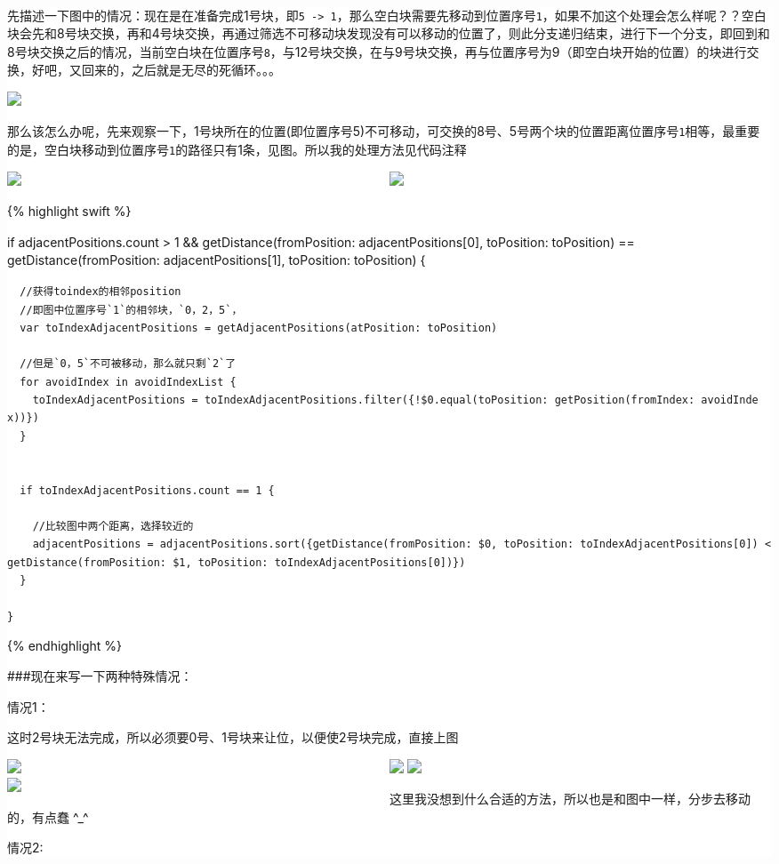 先描述一下图中的情况：现在是在准备完成1号块，即`5 -> 1`，那么空白块需要先移动到位置序号`1`，如果不加这个处理会怎么样呢？？空白块会先和8号块交换，再和4号块交换，再通过筛选不可移动块发现没有可以移动的位置了，则此分支递归结束，进行下一个分支，即回到和8号块交换之后的情况，当前空白块在位置序号`8`，与12号块交换，在与9号块交换，再与位置序号为9（即空白块开始的位置）的块进行交换，好吧，又回来的，之后就是无尽的死循环。。。

<img src="{{page.imagePrefix}}9.png" width="45%">

那么该怎么办呢，先来观察一下，1号块所在的位置(即位置序号5)不可移动，可交换的8号、5号两个块的位置距离位置序号`1`相等，最重要的是，空白块移动到位置序号`1`的路径只有1条，见图。所以我的处理方法见代码注释


<img src="{{page.imagePrefix}}10.png" width="45%" style="float: left; margin-right:5%">
<img src="{{page.imagePrefix}}11.png" width="45%">

{% highlight swift %}

if adjacentPositions.count > 1 && getDistance(fromPosition: adjacentPositions[0], toPosition: toPosition) == getDistance(fromPosition: adjacentPositions[1], toPosition: toPosition) {
      
      //获得toindex的相邻position
      //即图中位置序号`1`的相邻块，`0，2，5`，
      var toIndexAdjacentPositions = getAdjacentPositions(atPosition: toPosition)
      
      //但是`0，5`不可被移动，那么就只剩`2`了
      for avoidIndex in avoidIndexList {
        toIndexAdjacentPositions = toIndexAdjacentPositions.filter({!$0.equal(toPosition: getPosition(fromIndex: avoidIndex))})
      }
      
      
      if toIndexAdjacentPositions.count == 1 {
        
        //比较图中两个距离，选择较近的
        adjacentPositions = adjacentPositions.sort({getDistance(fromPosition: $0, toPosition: toIndexAdjacentPositions[0]) < getDistance(fromPosition: $1, toPosition: toIndexAdjacentPositions[0])})
      }
      
    }
  {% endhighlight %}

###现在来写一下两种特殊情况：

情况1：

这时2号块无法完成，所以必须要0号、1号块来让位，以便使2号块完成，直接上图

<img src="{{page.imagePrefix}}12.png" width="45%" style="float: left; margin-right:5%">
<img src="{{page.imagePrefix}}16.png" width="45%">

<img src="{{page.imagePrefix}}13.png" width="45%"  style="float: left; margin-right:5%">

<img src="{{page.imagePrefix}}14.png" width="45%">

这里我没想到什么合适的方法，所以也是和图中一样，分步去移动的，有点蠢 ^_^

情况2:
